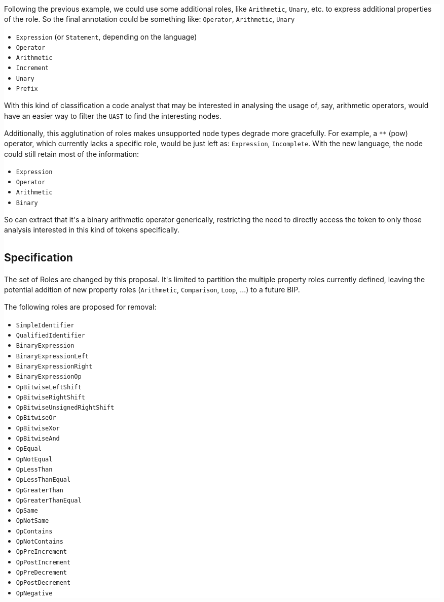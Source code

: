 Following the previous example, we could use some additional roles, like `Arithmetic`, `Unary`, etc.
to express additional properties of the role.
So the final annotation could be something like: `Operator`, `Arithmetic`, `Unary`

* `Expression` (or `Statement`, depending on the language)
* `Operator`
* `Arithmetic`
* `Increment`
* `Unary`
* `Prefix`

With this kind of classification a code analyst that may be interested in analysing the usage of, say,
arithmetic operators, would have an easier way to filter the `UAST` to find the interesting nodes.

Additionally, this agglutination of roles makes unsupported node types degrade more gracefully.
For example, a `**` (pow) operator, which currently lacks a specific role,
would be just left as: `Expression`, `Incomplete`.
With the new language, the node could still retain most of the information:

* `Expression`
* `Operator`
* `Arithmetic`
* `Binary`

So can extract that it's a binary arithmetic operator generically,
restricting the need to directly access the token to only those analysis
interested in this kind of tokens specifically.

## Specification

The set of Roles are changed by this proposal.
It's limited to partition the multiple property roles currently defined,
leaving the potential addition of new property roles
(`Arithmetic`, `Comparison`, `Loop`, ...) to a future BIP.

The following roles are proposed for removal:

* `SimpleIdentifier`
* `QualifiedIdentifier`
* `BinaryExpression`
* `BinaryExpressionLeft`
* `BinaryExpressionRight`
* `BinaryExpressionOp`
* `OpBitwiseLeftShift`
* `OpBitwiseRightShift`
* `OpBitwiseUnsignedRightShift`
* `OpBitwiseOr`
* `OpBitwiseXor`
* `OpBitwiseAnd`
* `OpEqual`
* `OpNotEqual`
* `OpLessThan`
* `OpLessThanEqual`
* `OpGreaterThan`
* `OpGreaterThanEqual`
* `OpSame`
* `OpNotSame`
* `OpContains`
* `OpNotContains`
* `OpPreIncrement`
* `OpPostIncrement`
* `OpPreDecrement`
* `OpPostDecrement`
* `OpNegative`